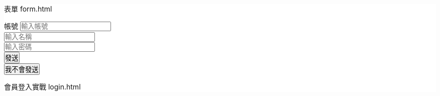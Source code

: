 表單
form.html

<form action="" method="GET">
    <div>
        <label for="login-account">帳號</label>
        <input type="text" name="account" value="" placeholder="輸入帳號" id="login-account" />
    </div>
    <div>
        <input type="text" name="name" value="" placeholder="輸入名稱" />
    </div>
    <div>
        <input type="password" name="passowrd" value="" placeholder="輸入密碼" />
    </div>
    <div>
        <button type="submit">發送</button>
    </div>
    <div>
        <button type="button" onclick="sayHi()">我不會發送</button>
    </div>
</form>

<script>
    const sayHi = () => {
        alert('Hi, 我不會發送，但是我會打招呼!');
    }
</script>
會員登入實戰
login.html

<style>
    *,
    *::after,
    *::before {
        padding: 0;
        margin: 0;
        box-sizing: border-box;
    }

    .login-block {
        display: flex;
        justify-content: center;
        align-items: center;
        width: 100%;
        height: 100vh;
        position: relative;
    }

    .login-block::after {
        content: '';
        position: absolute;
        top: 0;
        left: 0;
        width: 100%;
        height: 100%;
        background-color: #00000067;
    }
